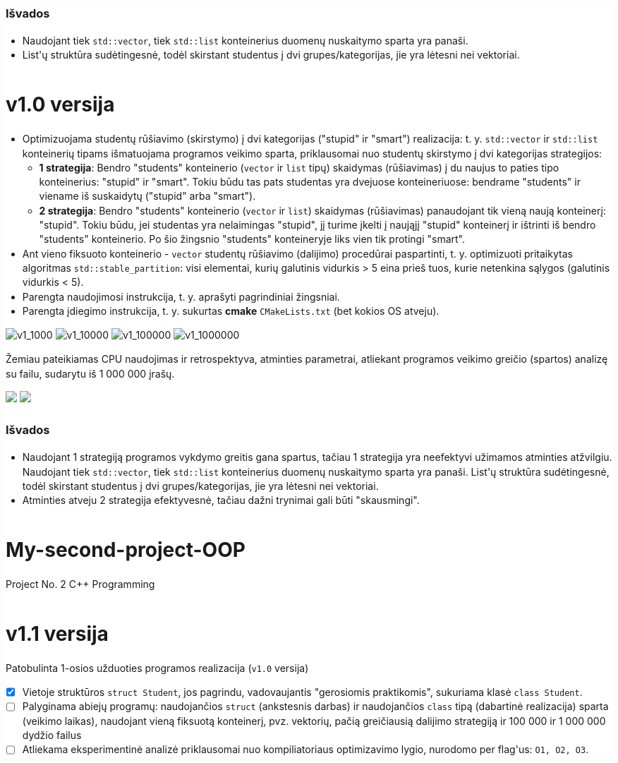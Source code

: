 ### Išvados
* Naudojant tiek `std::vector`, tiek `std::list` konteinerius duomenų nuskaitymo sparta yra panaši.
* List'ų struktūra sudėtingesnė, todėl skirstant studentus į dvi grupes/kategorijas, jie yra lėtesni nei vektoriai.

# v1.0 versija

* Optimizuojama studentų rūšiavimo (skirstymo) į dvi kategorijas ("stupid" ir "smart") realizacija: t. y. `std::vector` ir `std::list` konteinerių tipams išmatuojama programos veikimo sparta, priklausomai nuo studentų skirstymo į dvi kategorijas strategijos:
  * **1 strategija**: Bendro "students" konteinerio (`vector` ir `list` tipų) skaidymas (rūšiavimas) į du naujus to paties tipo konteinerius: "stupid" ir "smart". Tokiu būdu tas pats studentas yra dvejuose konteineriuose: bendrame "students" ir viename iš suskaidytų ("stupid" arba "smart").
  * **2 strategija**: Bendro "students" konteinerio (`vector` ir `list`) skaidymas (rūšiavimas) panaudojant tik vieną naują konteinerį: "stupid". Tokiu būdu, jei studentas yra nelaimingas "stupid", jį turime įkelti į naująjį "stupid" konteinerį ir ištrinti iš bendro "students" konteinerio. Po šio žingsnio "students" konteineryje liks vien tik protingi "smart".
* Ant vieno fiksuoto konteinerio - `vector` studentų rūšiavimo (dalijimo) procedūrai paspartinti, t. y. optimizuoti pritaikytas algoritmas `std::stable_partition`: visi elementai, kurių galutinis vidurkis > 5 eina prieš tuos, kurie netenkina sąlygos (galutinis vidurkis < 5).
* Parengta naudojimosi instrukcija, t. y. aprašyti pagrindiniai žingsniai. 
* Parengta įdiegimo instrukcija, t. y. sukurtas **cmake** `CMakeLists.txt` (bet kokios OS atveju).

![v1_1000](https://user-images.githubusercontent.com/72965991/201288131-2f6e34c9-58b0-4ddc-8449-618f7ead5dd9.png)
![v1_10000](https://user-images.githubusercontent.com/72965991/201287370-44ea3516-6a78-4547-8e4f-392cc694744c.png)
![v1_100000](https://user-images.githubusercontent.com/72965991/201286588-6edc7a1e-3e55-46e6-8dec-1cc5dcb2df0a.png)
![v1_1000000](https://user-images.githubusercontent.com/72965991/201286849-4fc653fa-be2d-4b2c-b968-6e34513320d0.png)

Žemiau pateikiamas CPU naudojimas ir retrospektyva, atminties parametrai, atliekant programos veikimo greičio (spartos) analizę su failu, sudarytu iš 1 000 000 įrašų.

<img src="https://user-images.githubusercontent.com/72965991/201289257-f8f0b3a4-1941-4c6d-9b51-2e6b3c35ff68.png" width="650">  <img src="https://user-images.githubusercontent.com/72965991/201290349-3975770c-4545-4b7b-ac82-cb74ef0bfed1.png" height="280">

### Išvados ###
* Naudojant 1 strategiją programos vykdymo greitis gana spartus, tačiau 1 strategija yra neefektyvi užimamos atminties atžvilgiu. Naudojant tiek `std::vector`, tiek `std::list` konteinerius duomenų nuskaitymo sparta yra panaši. List'ų struktūra sudėtingesnė, todėl skirstant studentus į dvi grupes/kategorijas, jie yra lėtesni nei vektoriai.
* Atminties atveju 2 strategija efektyvesnė, tačiau dažni trynimai gali būti "skausmingi".

# My-second-project-OOP
Project No. 2 C++ Programming

# v1.1 versija

Patobulinta 1-osios užduoties programos realizacija (`v1.0` versija)
- [x] Vietoje struktūros `struct Student`, jos pagrindu, vadovaujantis "gerosiomis praktikomis", sukuriama klasė `class Student`.
- [ ] Palyginama abiejų programų: naudojančios `struct` (ankstesnis darbas) ir naudojančios `class` tipą (dabartinė realizacija) sparta (veikimo laikas), naudojant vieną fiksuotą konteinerį, pvz. vektorių, pačią greičiausią dalijimo strategiją ir 100 000 ir 1 000 000 dydžio failus
- [ ] Atliekama eksperimentinė analizė priklausomai nuo kompiliatoriaus optimizavimo lygio, nurodomo per flag'us: `O1, O2, O3`.
